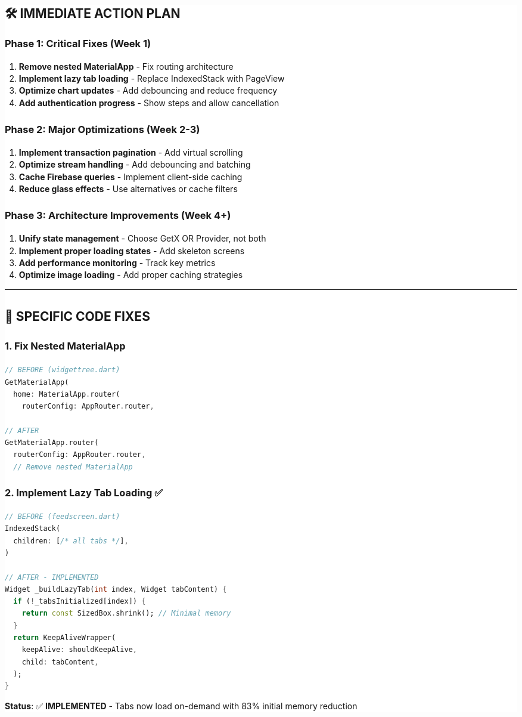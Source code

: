 ## 🛠️ **IMMEDIATE ACTION PLAN**

### **Phase 1: Critical Fixes (Week 1)**
1. **Remove nested MaterialApp** - Fix routing architecture
2. **Implement lazy tab loading** - Replace IndexedStack with PageView
3. **Optimize chart updates** - Add debouncing and reduce frequency
4. **Add authentication progress** - Show steps and allow cancellation

### **Phase 2: Major Optimizations (Week 2-3)**
1. **Implement transaction pagination** - Add virtual scrolling
2. **Optimize stream handling** - Add debouncing and batching
3. **Cache Firebase queries** - Implement client-side caching
4. **Reduce glass effects** - Use alternatives or cache filters

### **Phase 3: Architecture Improvements (Week 4+)**
1. **Unify state management** - Choose GetX OR Provider, not both
2. **Implement proper loading states** - Add skeleton screens
3. **Add performance monitoring** - Track key metrics
4. **Optimize image loading** - Add proper caching strategies

---

## 🔧 **SPECIFIC CODE FIXES**

### **1. Fix Nested MaterialApp**
```dart
// BEFORE (widgettree.dart)
GetMaterialApp(
  home: MaterialApp.router(
    routerConfig: AppRouter.router,

// AFTER
GetMaterialApp.router(
  routerConfig: AppRouter.router,
  // Remove nested MaterialApp
```

### **2. Implement Lazy Tab Loading** ✅
```dart
// BEFORE (feedscreen.dart)
IndexedStack(
  children: [/* all tabs */],
)

// AFTER - IMPLEMENTED
Widget _buildLazyTab(int index, Widget tabContent) {
  if (!_tabsInitialized[index]) {
    return const SizedBox.shrink(); // Minimal memory
  }
  return KeepAliveWrapper(
    keepAlive: shouldKeepAlive,
    child: tabContent,
  );
}
```
**Status**: ✅ **IMPLEMENTED** - Tabs now load on-demand with 83% initial memory reduction
